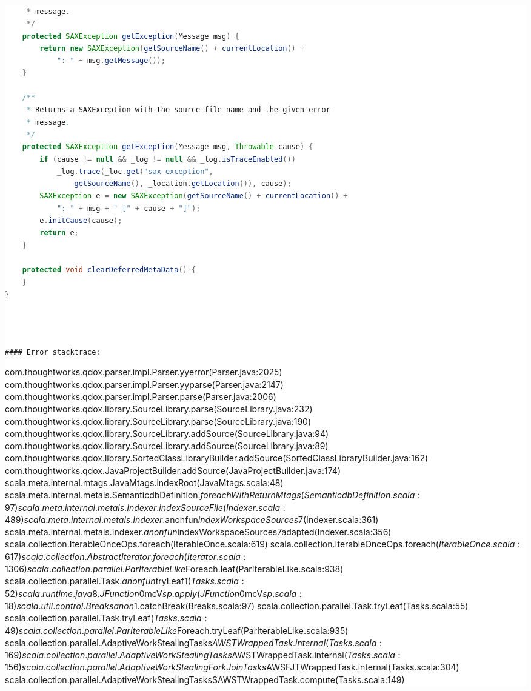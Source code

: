 ```java
     * message.
     */
    protected SAXException getException(Message msg) {
        return new SAXException(getSourceName() + currentLocation() +
            ": " + msg.getMessage());
    }

    /**
     * Returns a SAXException with the source file name and the given error
     * message.
     */
    protected SAXException getException(Message msg, Throwable cause) {
        if (cause != null && _log != null && _log.isTraceEnabled())
            _log.trace(_loc.get("sax-exception",
                getSourceName(), _location.getLocation()), cause);
        SAXException e = new SAXException(getSourceName() + currentLocation() +
            ": " + msg + " [" + cause + "]");
        e.initCause(cause);
        return e;
    }

    protected void clearDeferredMetaData() {
    }
}
```

```



#### Error stacktrace:

```
com.thoughtworks.qdox.parser.impl.Parser.yyerror(Parser.java:2025)
	com.thoughtworks.qdox.parser.impl.Parser.yyparse(Parser.java:2147)
	com.thoughtworks.qdox.parser.impl.Parser.parse(Parser.java:2006)
	com.thoughtworks.qdox.library.SourceLibrary.parse(SourceLibrary.java:232)
	com.thoughtworks.qdox.library.SourceLibrary.parse(SourceLibrary.java:190)
	com.thoughtworks.qdox.library.SourceLibrary.addSource(SourceLibrary.java:94)
	com.thoughtworks.qdox.library.SourceLibrary.addSource(SourceLibrary.java:89)
	com.thoughtworks.qdox.library.SortedClassLibraryBuilder.addSource(SortedClassLibraryBuilder.java:162)
	com.thoughtworks.qdox.JavaProjectBuilder.addSource(JavaProjectBuilder.java:174)
	scala.meta.internal.mtags.JavaMtags.indexRoot(JavaMtags.scala:48)
	scala.meta.internal.metals.SemanticdbDefinition$.foreachWithReturnMtags(SemanticdbDefinition.scala:97)
	scala.meta.internal.metals.Indexer.indexSourceFile(Indexer.scala:489)
	scala.meta.internal.metals.Indexer.$anonfun$indexWorkspaceSources$7(Indexer.scala:361)
	scala.meta.internal.metals.Indexer.$anonfun$indexWorkspaceSources$7$adapted(Indexer.scala:356)
	scala.collection.IterableOnceOps.foreach(IterableOnce.scala:619)
	scala.collection.IterableOnceOps.foreach$(IterableOnce.scala:617)
	scala.collection.AbstractIterator.foreach(Iterator.scala:1306)
	scala.collection.parallel.ParIterableLike$Foreach.leaf(ParIterableLike.scala:938)
	scala.collection.parallel.Task.$anonfun$tryLeaf$1(Tasks.scala:52)
	scala.runtime.java8.JFunction0$mcV$sp.apply(JFunction0$mcV$sp.scala:18)
	scala.util.control.Breaks$$anon$1.catchBreak(Breaks.scala:97)
	scala.collection.parallel.Task.tryLeaf(Tasks.scala:55)
	scala.collection.parallel.Task.tryLeaf$(Tasks.scala:49)
	scala.collection.parallel.ParIterableLike$Foreach.tryLeaf(ParIterableLike.scala:935)
	scala.collection.parallel.AdaptiveWorkStealingTasks$AWSTWrappedTask.internal(Tasks.scala:169)
	scala.collection.parallel.AdaptiveWorkStealingTasks$AWSTWrappedTask.internal$(Tasks.scala:156)
	scala.collection.parallel.AdaptiveWorkStealingForkJoinTasks$AWSFJTWrappedTask.internal(Tasks.scala:304)
	scala.collection.parallel.AdaptiveWorkStealingTasks$AWSTWrappedTask.compute(Tasks.scala:149)